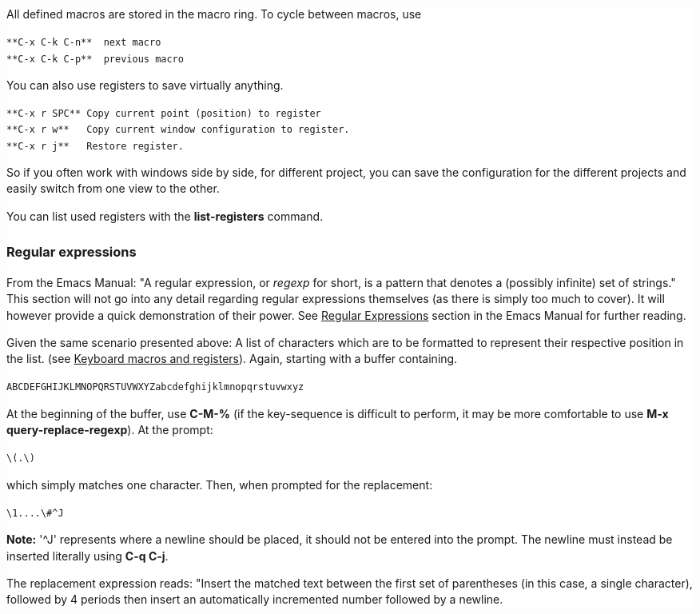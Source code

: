 All defined macros are stored in the macro ring. To cycle between macros, use

```
**C-x C-k C-n**  next macro
**C-x C-k C-p**  previous macro

```

You can also use registers to save virtually anything.

```
**C-x r SPC** Copy current point (position) to register
**C-x r w**   Copy current window configuration to register.
**C-x r j**   Restore register.

```

So if you often work with windows side by side, for different project, you can save the configuration for the different projects and easily switch from one view to the other.

You can list used registers with the **list-registers** command.

### Regular expressions

From the Emacs Manual: "A regular expression, or _regexp_ for short, is a pattern that denotes a (possibly infinite) set of strings." This section will not go into any detail regarding regular expressions themselves (as there is simply too much to cover). It will however provide a quick demonstration of their power. See [Regular Expressions](http://www.gnu.org/software/emacs/manual/html_node/elisp/Regular-Expressions.html#Regular-Expressions) section in the Emacs Manual for further reading.

Given the same scenario presented above: A list of characters which are to be formatted to represent their respective position in the list. (see [Keyboard macros and registers](/index.php/Emacs#Keyboard_macros_and_registers "Emacs")). Again, starting with a buffer containing.

```
ABCDEFGHIJKLMNOPQRSTUVWXYZabcdefghijklmnopqrstuvwxyz

```

At the beginning of the buffer, use **C-M-%** (if the key-sequence is difficult to perform, it may be more comfortable to use **M-x query-replace-regexp**). At the prompt:

```
\(.\)

```

which simply matches one character. Then, when prompted for the replacement:

```
\1....\#^J

```

**Note:** '^J' represents where a newline should be placed, it should not be entered into the prompt. The newline must instead be inserted literally using **C-q C-j**.

The replacement expression reads: "Insert the matched text between the first set of parentheses (in this case, a single character), followed by 4 periods then insert an automatically incremented number followed by a newline.
